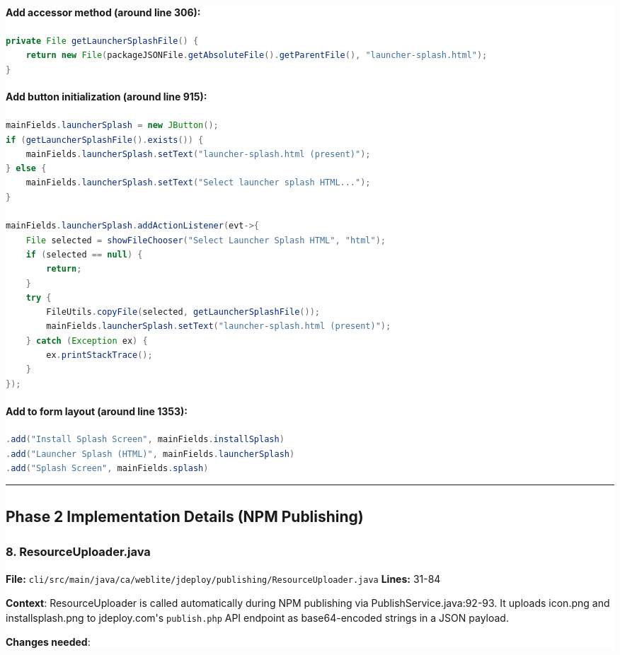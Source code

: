 #### Add accessor method (around line 306):

```java
private File getLauncherSplashFile() {
    return new File(packageJSONFile.getAbsoluteFile().getParentFile(), "launcher-splash.html");
}
```

#### Add button initialization (around line 915):

```java
mainFields.launcherSplash = new JButton();
if (getLauncherSplashFile().exists()) {
    mainFields.launcherSplash.setText("launcher-splash.html (present)");
} else {
    mainFields.launcherSplash.setText("Select launcher splash HTML...");
}

mainFields.launcherSplash.addActionListener(evt->{
    File selected = showFileChooser("Select Launcher Splash HTML", "html");
    if (selected == null) {
        return;
    }
    try {
        FileUtils.copyFile(selected, getLauncherSplashFile());
        mainFields.launcherSplash.setText("launcher-splash.html (present)");
    } catch (Exception ex) {
        ex.printStackTrace();
    }
});
```

#### Add to form layout (around line 1353):

```java
.add("Install Splash Screen", mainFields.installSplash)
.add("Launcher Splash (HTML)", mainFields.launcherSplash)
.add("Splash Screen", mainFields.splash)
```

---

## Phase 2 Implementation Details (NPM Publishing)

### 8. ResourceUploader.java
**File:** `cli/src/main/java/ca/weblite/jdeploy/publishing/ResourceUploader.java`
**Lines:** 31-84

**Context**: ResourceUploader is called automatically during NPM publishing via PublishService.java:92-93. It uploads icon.png and installsplash.png to jdeploy.com's `publish.php` API endpoint as base64-encoded strings in a JSON payload.

**Changes needed**:
